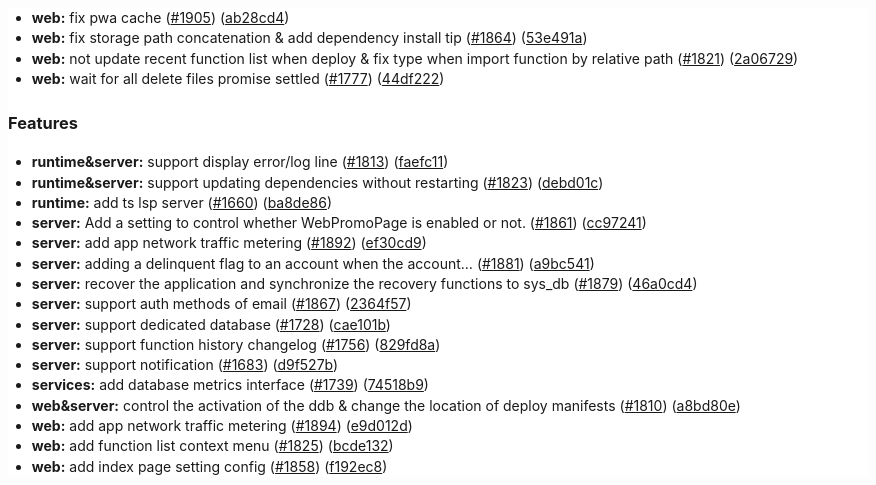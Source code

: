 * **web:** fix pwa cache ([#1905](https://github.com/scraping-run/scraping.run/issues/1905)) ([ab28cd4](https://github.com/scraping-run/scraping.run/commit/ab28cd4df9097a5aee6f14a1899232000f02af1d))
* **web:** fix storage path concatenation & add dependency install tip ([#1864](https://github.com/scraping-run/scraping.run/issues/1864)) ([53e491a](https://github.com/scraping-run/scraping.run/commit/53e491a70d05930c2c86b833ea2fe9000dfaf740))
* **web:** not update recent function list when deploy & fix type when import function by relative path ([#1821](https://github.com/scraping-run/scraping.run/issues/1821)) ([2a06729](https://github.com/scraping-run/scraping.run/commit/2a06729d304ef6da9ef8624363cbac673ea901f1))
* **web:** wait for all delete files  promise settled ([#1777](https://github.com/scraping-run/scraping.run/issues/1777)) ([44df222](https://github.com/scraping-run/scraping.run/commit/44df22218ab88b16aa15ba76e940735d02078c90))


### Features

* **runtime&server:** support display error/log line ([#1813](https://github.com/scraping-run/scraping.run/issues/1813)) ([faefc11](https://github.com/scraping-run/scraping.run/commit/faefc11c66471b39b5245e19a4b51429c46a9a04))
* **runtime&server:** support updating dependencies without restarting ([#1823](https://github.com/scraping-run/scraping.run/issues/1823)) ([debd01c](https://github.com/scraping-run/scraping.run/commit/debd01c82e02facb3a5e9c5d369fa62f4c1c3892))
* **runtime:** add ts lsp server ([#1660](https://github.com/scraping-run/scraping.run/issues/1660)) ([ba8de86](https://github.com/scraping-run/scraping.run/commit/ba8de8645cf1ff38eba58587f3adc940832967fe))
* **server:** Add a setting to control whether WebPromoPage is enabled or not. ([#1861](https://github.com/scraping-run/scraping.run/issues/1861)) ([cc97241](https://github.com/scraping-run/scraping.run/commit/cc972417d324fe2c14773682bf49b1a7cb022cab))
* **server:** add app network traffic metering ([#1892](https://github.com/scraping-run/scraping.run/issues/1892)) ([ef30cd9](https://github.com/scraping-run/scraping.run/commit/ef30cd917cd8ead8cab092e3f7e690e2452790a2))
* **server:** adding a delinquent flag to an account when the account… ([#1881](https://github.com/scraping-run/scraping.run/issues/1881)) ([a9bc541](https://github.com/scraping-run/scraping.run/commit/a9bc541c649502660f53c679887bf4ae74b90518))
* **server:** recover the application and synchronize the recovery functions to sys_db ([#1879](https://github.com/scraping-run/scraping.run/issues/1879)) ([46a0cd4](https://github.com/scraping-run/scraping.run/commit/46a0cd440feb2c63d21c5dcf327ba2476b5b29e4))
* **server:** support auth methods of email ([#1867](https://github.com/scraping-run/scraping.run/issues/1867)) ([2364f57](https://github.com/scraping-run/scraping.run/commit/2364f57b432fbf93727e3f5872af4e28d8a22da2))
* **server:** support dedicated database ([#1728](https://github.com/scraping-run/scraping.run/issues/1728)) ([cae101b](https://github.com/scraping-run/scraping.run/commit/cae101b7d37e67d342e7b28f132a4e28493bee1f))
* **server:** support function history changelog ([#1756](https://github.com/scraping-run/scraping.run/issues/1756)) ([829fd8a](https://github.com/scraping-run/scraping.run/commit/829fd8a0169702e0c4f9491bf2241b8327582579))
* **server:** support notification ([#1683](https://github.com/scraping-run/scraping.run/issues/1683)) ([d9f527b](https://github.com/scraping-run/scraping.run/commit/d9f527b5dc6fbf702b89a37d6defbd120af734dd))
* **services:** add database metrics interface ([#1739](https://github.com/scraping-run/scraping.run/issues/1739)) ([74518b9](https://github.com/scraping-run/scraping.run/commit/74518b9139b1dd336aa92d278fb8466b0a2bd4e0))
* **web&server:** control the activation of the ddb & change the location of deploy manifests ([#1810](https://github.com/scraping-run/scraping.run/issues/1810)) ([a8bd80e](https://github.com/scraping-run/scraping.run/commit/a8bd80e20144a24b93c6eac9517b99f99dff90b1))
* **web:** add app network traffic metering ([#1894](https://github.com/scraping-run/scraping.run/issues/1894)) ([e9d012d](https://github.com/scraping-run/scraping.run/commit/e9d012ddda0381332c3fc444e71e9c24e807461e))
* **web:** add function list context menu ([#1825](https://github.com/scraping-run/scraping.run/issues/1825)) ([bcde132](https://github.com/scraping-run/scraping.run/commit/bcde132fd872be9ef033d059055b92d5e20c5fff))
* **web:** add index page setting config ([#1858](https://github.com/scraping-run/scraping.run/issues/1858)) ([f192ec8](https://github.com/scraping-run/scraping.run/commit/f192ec8dc2a767bf03b41c336e8635f248bb3708))